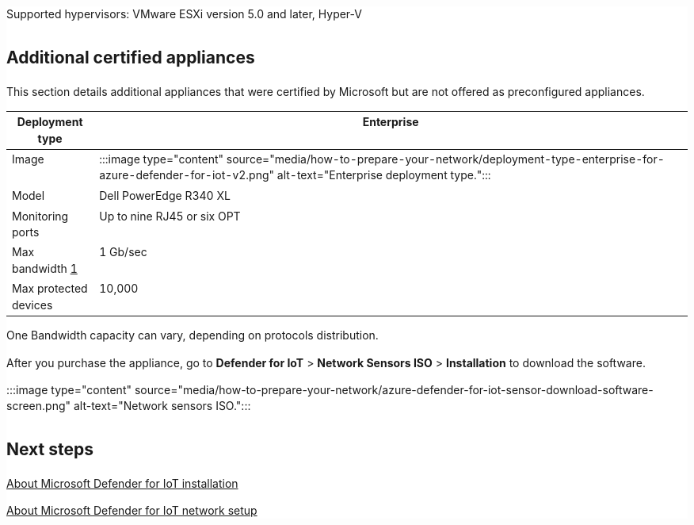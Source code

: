 Supported hypervisors: VMware ESXi version 5.0 and later, Hyper-V

## Additional certified appliances

This section details additional appliances that were certified by Microsoft but are not offered as preconfigured appliances.

| Deployment type | Enterprise |
|--|--|
| Image | :::image type="content" source="media/how-to-prepare-your-network/deployment-type-enterprise-for-azure-defender-for-iot-v2.png" alt-text="Enterprise deployment type."::: |
| Model | Dell PowerEdge R340 XL |
| Monitoring ports | Up to nine RJ45 or six OPT |
| Max bandwidth [1](#anchortext2)| 1 Gb/sec |
| Max protected devices | 10,000 |

<a id="anchortext2">One</a> Bandwidth capacity can vary, depending on protocols distribution.

After you purchase the appliance, go to **Defender for IoT** > **Network Sensors ISO** > **Installation** to download the software.

:::image type="content" source="media/how-to-prepare-your-network/azure-defender-for-iot-sensor-download-software-screen.png" alt-text="Network sensors ISO.":::

## Next steps

[About Microsoft Defender for IoT installation](how-to-install-software.md)

[About Microsoft Defender for IoT network setup](how-to-set-up-your-network.md)
